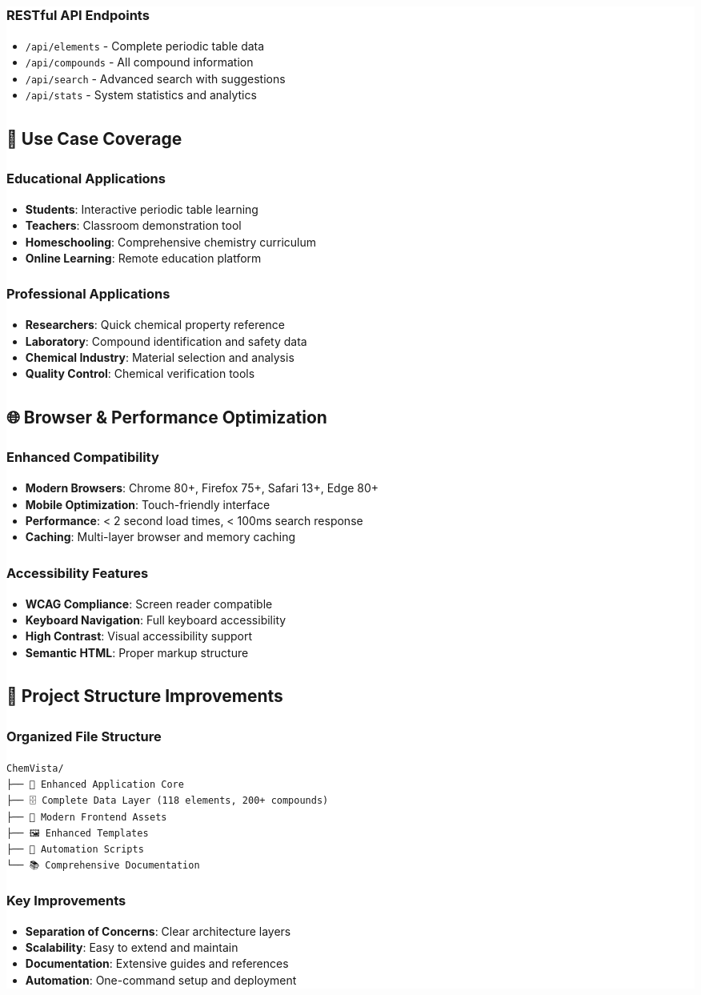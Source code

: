 ### RESTful API Endpoints
- `/api/elements` - Complete periodic table data
- `/api/compounds` - All compound information
- `/api/search` - Advanced search with suggestions
- `/api/stats` - System statistics and analytics

## 🎯 Use Case Coverage

### Educational Applications
- **Students**: Interactive periodic table learning
- **Teachers**: Classroom demonstration tool
- **Homeschooling**: Comprehensive chemistry curriculum
- **Online Learning**: Remote education platform

### Professional Applications
- **Researchers**: Quick chemical property reference
- **Laboratory**: Compound identification and safety data
- **Chemical Industry**: Material selection and analysis
- **Quality Control**: Chemical verification tools

## 🌐 Browser & Performance Optimization

### Enhanced Compatibility
- **Modern Browsers**: Chrome 80+, Firefox 75+, Safari 13+, Edge 80+
- **Mobile Optimization**: Touch-friendly interface
- **Performance**: < 2 second load times, < 100ms search response
- **Caching**: Multi-layer browser and memory caching

### Accessibility Features
- **WCAG Compliance**: Screen reader compatible
- **Keyboard Navigation**: Full keyboard accessibility
- **High Contrast**: Visual accessibility support
- **Semantic HTML**: Proper markup structure

## 📁 Project Structure Improvements

### Organized File Structure
```
ChemVista/
├── 📱 Enhanced Application Core
├── 🗄️ Complete Data Layer (118 elements, 200+ compounds)
├── 🎨 Modern Frontend Assets
├── 🖼️ Enhanced Templates
├── 🔧 Automation Scripts
└── 📚 Comprehensive Documentation
```

### Key Improvements
- **Separation of Concerns**: Clear architecture layers
- **Scalability**: Easy to extend and maintain
- **Documentation**: Extensive guides and references
- **Automation**: One-command setup and deployment
